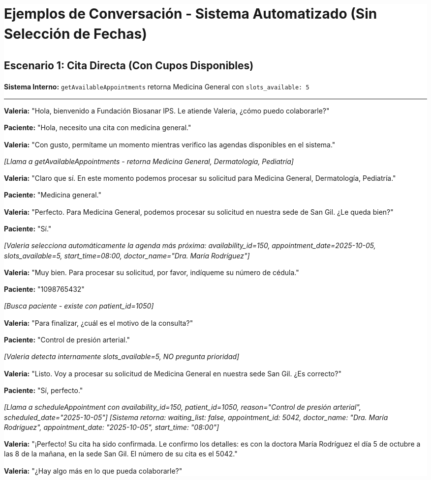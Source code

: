 # Ejemplos de Conversación - Sistema Automatizado (Sin Selección de Fechas)

## Escenario 1: Cita Directa (Con Cupos Disponibles)

**Sistema Interno:** `getAvailableAppointments` retorna Medicina General con `slots_available: 5`

---

**Valeria:** "Hola, bienvenido a Fundación Biosanar IPS. Le atiende Valeria, ¿cómo puedo colaborarle?"

**Paciente:** "Hola, necesito una cita con medicina general."

**Valeria:** "Con gusto, permítame un momento mientras verifico las agendas disponibles en el sistema."

*[Llama a getAvailableAppointments - retorna Medicina General, Dermatología, Pediatría]*

**Valeria:** "Claro que sí. En este momento podemos procesar su solicitud para Medicina General, Dermatología, Pediatría."

**Paciente:** "Medicina general."

**Valeria:** "Perfecto. Para Medicina General, podemos procesar su solicitud en nuestra sede de San Gil. ¿Le queda bien?"

**Paciente:** "Sí."

*[Valeria selecciona automáticamente la agenda más próxima: availability_id=150, appointment_date=2025-10-05, slots_available=5, start_time=08:00, doctor_name="Dra. María Rodríguez"]*

**Valeria:** "Muy bien. Para procesar su solicitud, por favor, indíqueme su número de cédula."

**Paciente:** "1098765432"

*[Busca paciente - existe con patient_id=1050]*

**Valeria:** "Para finalizar, ¿cuál es el motivo de la consulta?"

**Paciente:** "Control de presión arterial."

*[Valeria detecta internamente slots_available=5, NO pregunta prioridad]*

**Valeria:** "Listo. Voy a procesar su solicitud de Medicina General en nuestra sede San Gil. ¿Es correcto?"

**Paciente:** "Sí, perfecto."

*[Llama a scheduleAppointment con availability_id=150, patient_id=1050, reason="Control de presión arterial", scheduled_date="2025-10-05"]*
*[Sistema retorna: waiting_list: false, appointment_id: 5042, doctor_name: "Dra. María Rodríguez", appointment_date: "2025-10-05", start_time: "08:00"]*

**Valeria:** "¡Perfecto! Su cita ha sido confirmada. Le confirmo los detalles: es con la doctora María Rodríguez el día 5 de octubre a las 8 de la mañana, en la sede San Gil. El número de su cita es el 5042."

**Valeria:** "¿Hay algo más en lo que pueda colaborarle?"
